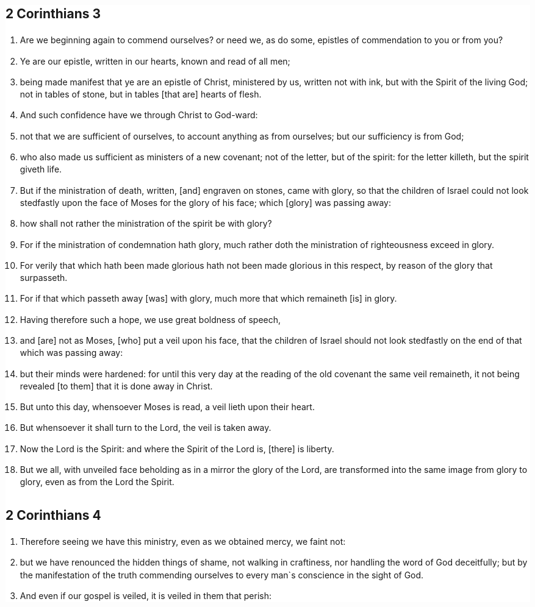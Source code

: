 ## 2 Corinthians 3

1. Are we beginning again to commend ourselves? or need we, as do some, epistles of commendation to you or from you?

2. Ye are our epistle, written in our hearts, known and read of all men;

3. being made manifest that ye are an epistle of Christ, ministered by us, written not with ink, but with the Spirit of the living God; not in tables of stone, but in tables [that are] hearts of flesh.

4. And such confidence have we through Christ to God-ward:

5. not that we are sufficient of ourselves, to account anything as from ourselves; but our sufficiency is from God;

6. who also made us sufficient as ministers of a new covenant; not of the letter, but of the spirit: for the letter killeth, but the spirit giveth life.

7. But if the ministration of death, written, [and] engraven on stones, came with glory, so that the children of Israel could not look stedfastly upon the face of Moses for the glory of his face; which [glory] was passing away:

8. how shall not rather the ministration of the spirit be with glory?

9. For if the ministration of condemnation hath glory, much rather doth the ministration of righteousness exceed in glory.

10. For verily that which hath been made glorious hath not been made glorious in this respect, by reason of the glory that surpasseth.

11. For if that which passeth away [was] with glory, much more that which remaineth [is] in glory.

12. Having therefore such a hope, we use great boldness of speech,

13. and [are] not as Moses, [who] put a veil upon his face, that the children of Israel should not look stedfastly on the end of that which was passing away:

14. but their minds were hardened: for until this very day at the reading of the old covenant the same veil remaineth, it not being revealed [to them] that it is done away in Christ.

15. But unto this day, whensoever Moses is read, a veil lieth upon their heart.

16. But whensoever it shall turn to the Lord, the veil is taken away.

17. Now the Lord is the Spirit: and where the Spirit of the Lord is, [there] is liberty.

18. But we all, with unveiled face beholding as in a mirror the glory of the Lord, are transformed into the same image from glory to glory, even as from the Lord the Spirit.

## 2 Corinthians 4

1. Therefore seeing we have this ministry, even as we obtained mercy, we faint not:

2. but we have renounced the hidden things of shame, not walking in craftiness, nor handling the word of God deceitfully; but by the manifestation of the truth commending ourselves to every man`s conscience in the sight of God.

3. And even if our gospel is veiled, it is veiled in them that perish:
